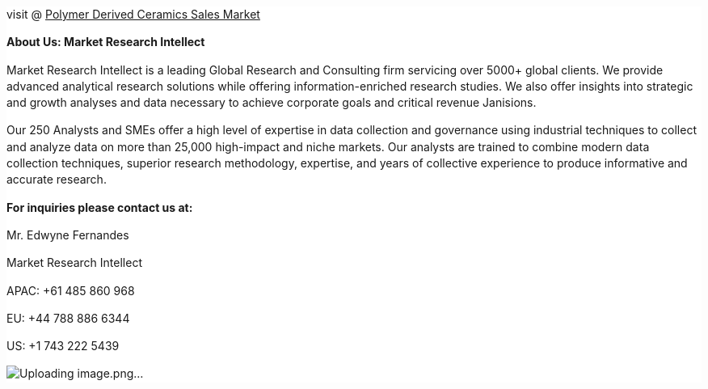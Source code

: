 visit&nbsp;@</strong>&nbsp;</span><span class="font-[700]"><a href="https://www.marketresearchintellect.com/product/global-polymer-derived-ceramics-sales-market/?utm_source=Linkedin&utm_medium=829" target="_blank" data-tracking-control-name="article-ssr-frontend-pulse_little-text-block" data-tracking-will-navigate="" data-test-link="">Polymer Derived Ceramics Sales Market</a></span></p><p><strong><span class="font-[700]">About Us: Market Research Intellect</span></strong></p><p><span class="">Market Research Intellect is a leading Global Research and Consulting firm servicing over 5000+ global clients. We provide advanced analytical research solutions while offering information-enriched research studies.&nbsp;</span>We also offer insights into strategic and growth analyses and data necessary to achieve corporate goals and critical revenue Janisions.</p><p><span class="">Our 250 Analysts and SMEs offer a high level of expertise in data collection and governance using industrial techniques to collect and analyze data on more than 25,000 high-impact and niche markets. Our analysts are trained to combine modern data collection techniques, superior research methodology, expertise, and years of collective experience to produce informative and accurate research.</span></p><p><strong>For inquiries please contact us at:</strong></p><p>Mr. Edwyne Fernandes</p><p>Market Research Intellect</p><p>APAC: +61 485 860 968</p><p>EU: +44 788 886 6344</p><p>US: +1 743 222 5439</p>
![Uploading image.png…]()
